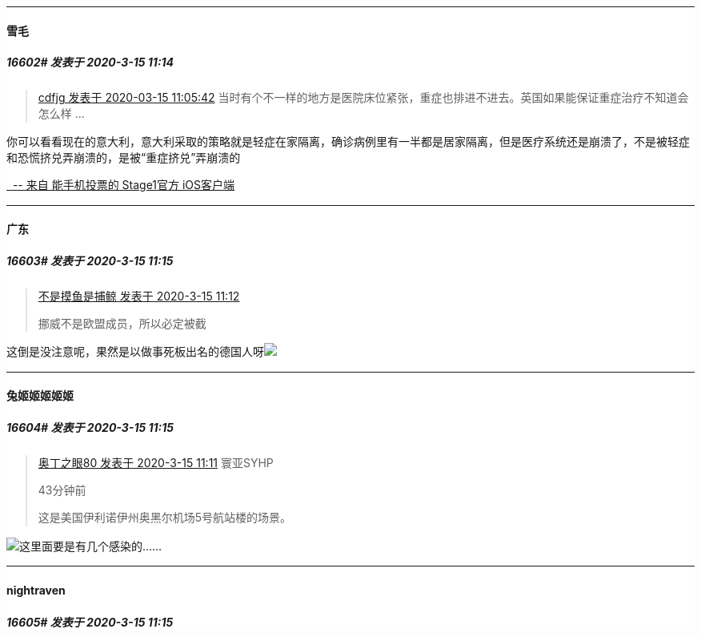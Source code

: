 -----

####  雪毛  
##### 16602#       发表于 2020-3-15 11:14



<blockquote><a href="httphttps://bbs.saraba1st.com/2b/forum.php?mod=redirect&amp;goto=findpost&amp;pid=46742158&amp;ptid=1918099" target="_blank">cdfjg 发表于 2020-03-15 11:05:42</a>
当时有个不一样的地方是医院床位紧张，重症也排进不进去。英国如果能保证重症治疗不知道会怎么样 ...</blockquote>你可以看看现在的意大利，意大利采取的策略就是轻症在家隔离，确诊病例里有一半都是居家隔离，但是医疗系统还是崩溃了，不是被轻症和恐慌挤兑弄崩溃的，是被“重症挤兑”弄崩溃的

[  -- 来自 能手机投票的 Stage1官方 iOS客户端](https://itunes.apple.com/fi/app/saraba1st/id1221237470?mt=8)







-----

####  广东  
##### 16603#       发表于 2020-3-15 11:15



<blockquote><a href="httphttps://bbs.saraba1st.com/2b/forum.php?mod=redirect&amp;goto=findpost&amp;pid=46742219&amp;ptid=1918099" target="_blank">不是摸鱼是捕鲸 发表于 2020-3-15 11:12</a>

挪威不是欧盟成员，所以必定被截</blockquote>
这倒是没注意呢，果然是以做事死板出名的德国人呀<img src="https://static.saraba1st.com/image/smiley/face2017/067.png" referrerpolicy="no-referrer">







-----

####  兔姬姬姬姬姬  
##### 16604#       发表于 2020-3-15 11:15



<blockquote><a href="httphttps://bbs.saraba1st.com/2b/forum.php?mod=redirect&amp;goto=findpost&amp;pid=46742210&amp;ptid=1918099" target="_blank">奥丁之眼80 发表于 2020-3-15 11:11</a>
寰亚SYHP

43分钟前

这是美国伊利诺伊州奥黑尔机场5号航站楼的场景。 </blockquote>
<img src="https://static.saraba1st.com/image/smiley/face2017/018.png" referrerpolicy="no-referrer">这里面要是有几个感染的……







-----

####  nightraven  
##### 16605#       发表于 2020-3-15 11:15
